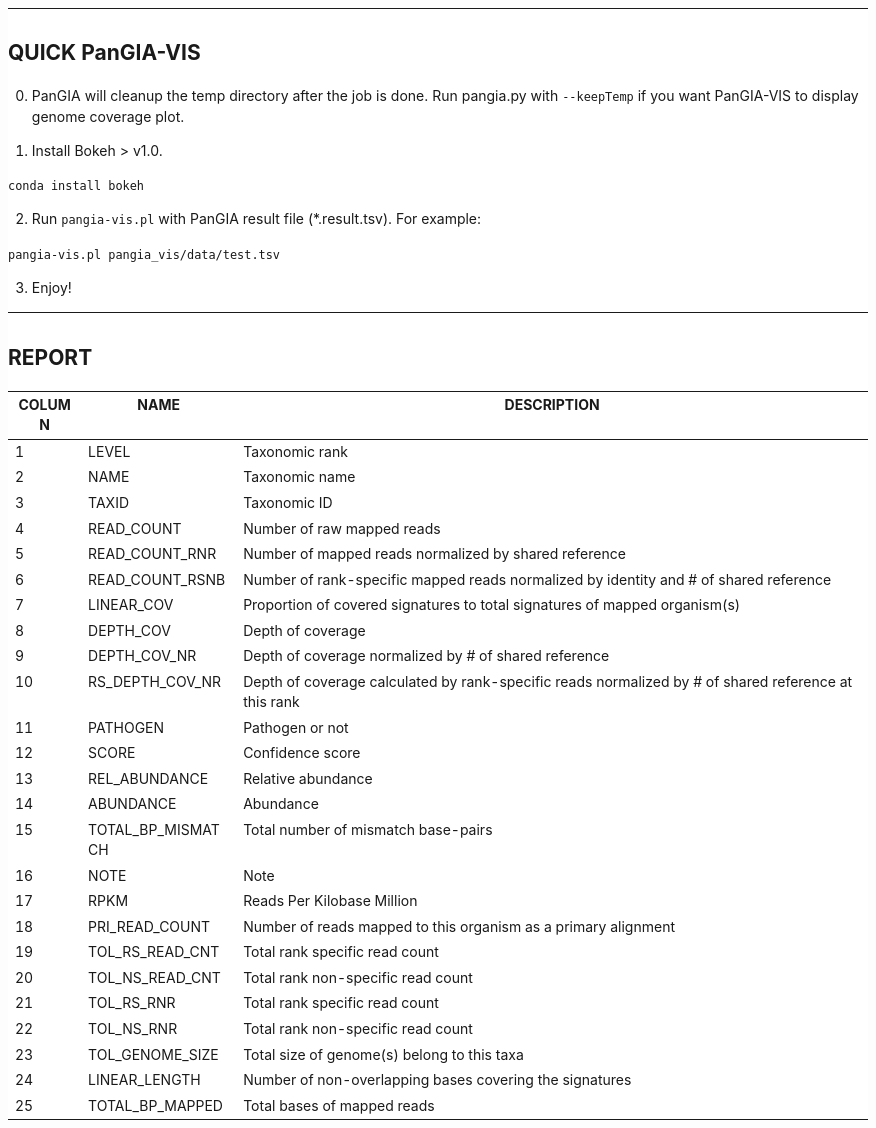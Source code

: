 -------------------------------------------------------------------
## QUICK PanGIA-VIS

0. PanGIA will cleanup the temp directory after the job is done. Run pangia.py with `--keepTemp` if you want PanGIA-VIS to display genome coverage plot.

1. Install Bokeh > v1.0.
```
conda install bokeh
```
2. Run `pangia-vis.pl` with PanGIA result file (*.result.tsv). For example:
```
pangia-vis.pl pangia_vis/data/test.tsv
```
3. Enjoy!

-------------------------------------------------------------------
## REPORT

| COLUMN | NAME               | DESCRIPTION                                                                                          |
|--------|--------------------|------------------------------------------------------------------------------------------------------|
| 1      | LEVEL              | Taxonomic rank                                                                                       |
| 2      | NAME               | Taxonomic name                                                                                       |
| 3      | TAXID              | Taxonomic ID                                                                                         |
| 4      | READ_COUNT         | Number of raw mapped reads                                                                           |
| 5      | READ_COUNT_RNR     | Number of mapped reads normalized by shared reference                                                |
| 6      | READ_COUNT_RSNB    | Number of rank-specific mapped reads normalized by identity and # of shared reference                |
| 7      | LINEAR_COV         | Proportion of covered signatures to total signatures of mapped organism(s)                           |
| 8      | DEPTH_COV          | Depth of coverage                                                                                    |
| 9      | DEPTH_COV_NR       | Depth of coverage normalized by # of shared reference                                                |
| 10     | RS_DEPTH_COV_NR    | Depth of coverage calculated by rank-specific reads normalized by # of shared reference at this rank |
| 11     | PATHOGEN           | Pathogen or not                                                                                      |
| 12     | SCORE              | Confidence score                                                                                     |
| 13     | REL_ABUNDANCE      | Relative abundance                                                                                   |
| 14     | ABUNDANCE          | Abundance                                                                                            |
| 15     | TOTAL_BP_MISMATCH  | Total number of mismatch base-pairs                                                                  |
| 16     | NOTE               | Note                                                                                                 |
| 17     | RPKM               | Reads Per Kilobase Million                                                                           |
| 18     | PRI_READ_COUNT     | Number of reads mapped to this organism as a primary alignment                                       |
| 19     | TOL_RS_READ_CNT    | Total rank specific read count                                                                       |
| 20     | TOL_NS_READ_CNT    | Total rank non-specific read count                                                                   |
| 21     | TOL_RS_RNR         | Total rank specific read count                                                                       |
| 22     | TOL_NS_RNR         | Total rank non-specific read count                                                                   |
| 23     | TOL_GENOME_SIZE    | Total size of genome(s) belong to this taxa                                                          |
| 24     | LINEAR_LENGTH      | Number of non-overlapping bases covering the signatures                                              |
| 25     | TOTAL_BP_MAPPED    | Total bases of mapped reads                                                                          |
